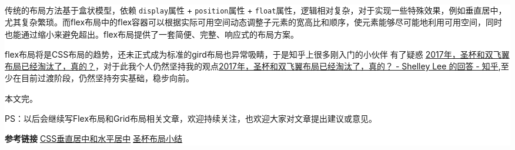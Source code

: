 
传统的布局方法基于盒状模型，依赖 `display`属性 + `position`属性 + `float`属性，逻辑相对复杂，对于实现一些特殊效果，例如垂直居中，尤其复杂繁琐。而flex布局中的flex容器可以根据实际可用空间动态调整子元素的宽高比和顺序，使元素能够尽可能地利用可用空间，同时也能通过缩小来避免超出。flex布局提供了一套简便、完整、响应式的布局方案。

flex布局将是CSS布局的趋势，还未正式成为标准的gird布局也异常吸睛，于是知乎上很多刚入门的小伙伴
有了疑惑 [2017年，圣杯和双飞翼布局已经淘汰了，真的？](https://www.zhihu.com/question/56515074)，对于此我个人仍然坚持我的观点[2017年，圣杯和双飞翼布局已经淘汰了，真的？ - Shelley Lee 的回答 - 知乎](https://www.zhihu.com/question/56515074/answer/149426231),至少在目前过渡阶段，仍然坚持夯实基础，稳步向前。

本文完。

PS：以后会继续写Flex布局和Grid布局相关文章，欢迎持续关注，也欢迎大家对文章提出建议或意见。

**参考链接**
[CSS垂直居中和水平居中](https://segmentfault.com/a/1190000004648754)
[圣杯布局小结](http://www.tuicool.com/articles/q2a6Znn)
